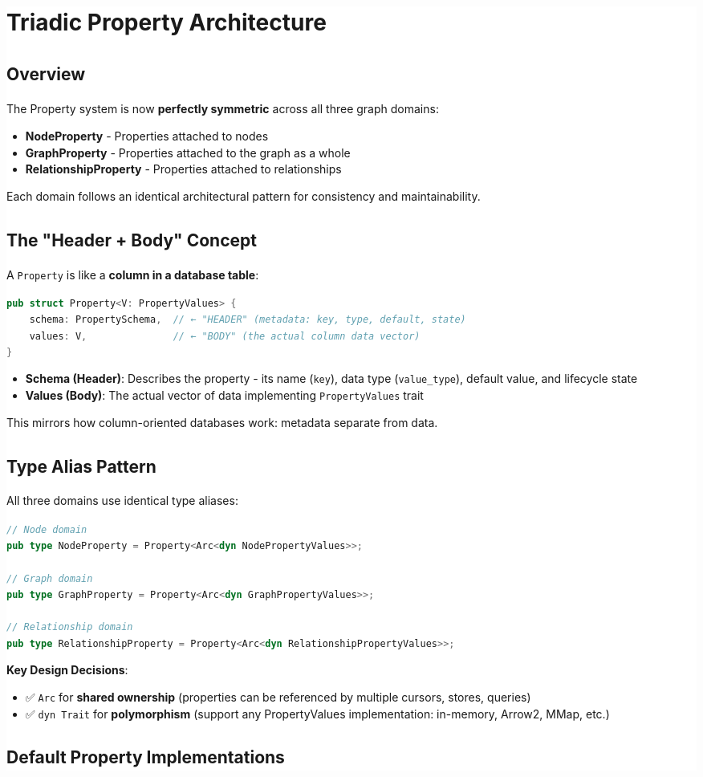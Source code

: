 # Triadic Property Architecture

## Overview

The Property system is now **perfectly symmetric** across all three graph domains:

- **NodeProperty** - Properties attached to nodes
- **GraphProperty** - Properties attached to the graph as a whole
- **RelationshipProperty** - Properties attached to relationships

Each domain follows an identical architectural pattern for consistency and maintainability.

## The "Header + Body" Concept

A `Property` is like a **column in a database table**:

```rust
pub struct Property<V: PropertyValues> {
    schema: PropertySchema,  // ← "HEADER" (metadata: key, type, default, state)
    values: V,               // ← "BODY" (the actual column data vector)
}
```

- **Schema (Header)**: Describes the property - its name (`key`), data type (`value_type`), default value, and lifecycle state
- **Values (Body)**: The actual vector of data implementing `PropertyValues` trait

This mirrors how column-oriented databases work: metadata separate from data.

## Type Alias Pattern

All three domains use identical type aliases:

```rust
// Node domain
pub type NodeProperty = Property<Arc<dyn NodePropertyValues>>;

// Graph domain
pub type GraphProperty = Property<Arc<dyn GraphPropertyValues>>;

// Relationship domain
pub type RelationshipProperty = Property<Arc<dyn RelationshipPropertyValues>>;
```

**Key Design Decisions**:

- ✅ `Arc` for **shared ownership** (properties can be referenced by multiple cursors, stores, queries)
- ✅ `dyn Trait` for **polymorphism** (support any PropertyValues implementation: in-memory, Arrow2, MMap, etc.)

## Default Property Implementations
